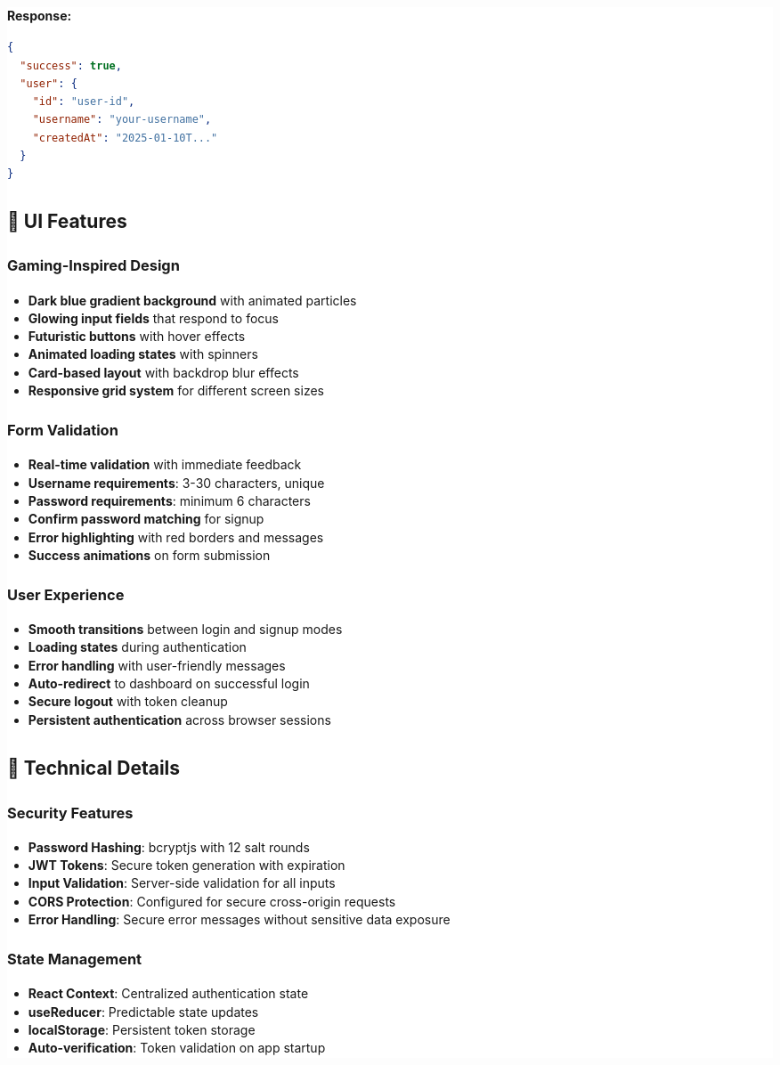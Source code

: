 **Response:**
```json
{
  "success": true,
  "user": {
    "id": "user-id",
    "username": "your-username",
    "createdAt": "2025-01-10T..."
  }
}
```

## 🎨 UI Features

### Gaming-Inspired Design
- **Dark blue gradient background** with animated particles
- **Glowing input fields** that respond to focus
- **Futuristic buttons** with hover effects
- **Animated loading states** with spinners
- **Card-based layout** with backdrop blur effects
- **Responsive grid system** for different screen sizes

### Form Validation
- **Real-time validation** with immediate feedback
- **Username requirements**: 3-30 characters, unique
- **Password requirements**: minimum 6 characters
- **Confirm password matching** for signup
- **Error highlighting** with red borders and messages
- **Success animations** on form submission

### User Experience
- **Smooth transitions** between login and signup modes
- **Loading states** during authentication
- **Error handling** with user-friendly messages
- **Auto-redirect** to dashboard on successful login
- **Secure logout** with token cleanup
- **Persistent authentication** across browser sessions

## 🔧 Technical Details

### Security Features
- **Password Hashing**: bcryptjs with 12 salt rounds
- **JWT Tokens**: Secure token generation with expiration
- **Input Validation**: Server-side validation for all inputs
- **CORS Protection**: Configured for secure cross-origin requests
- **Error Handling**: Secure error messages without sensitive data exposure

### State Management
- **React Context**: Centralized authentication state
- **useReducer**: Predictable state updates
- **localStorage**: Persistent token storage
- **Auto-verification**: Token validation on app startup
